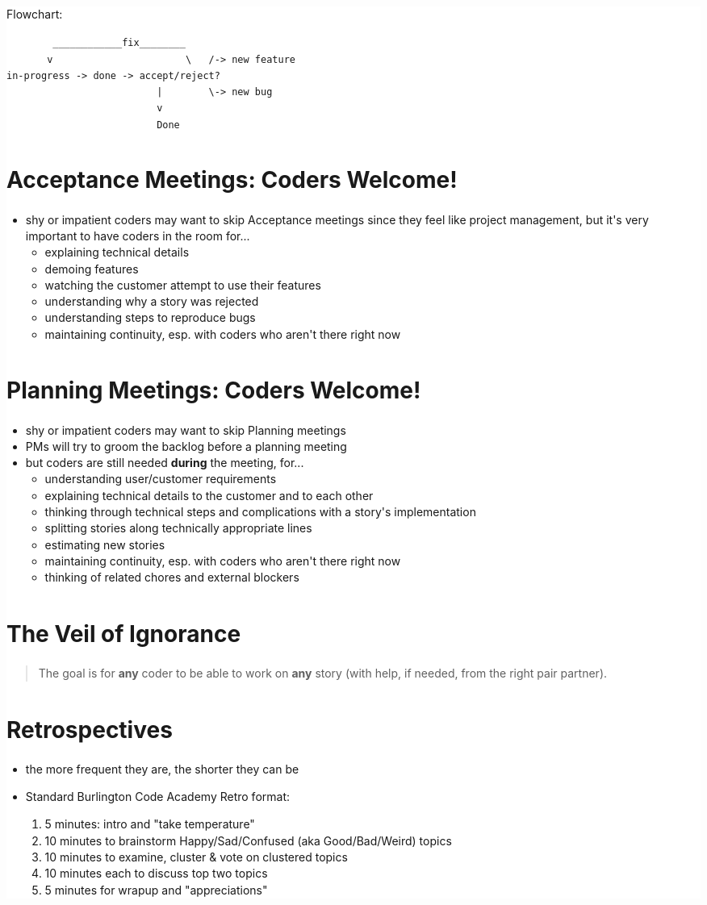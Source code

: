 Flowchart:

```
        ____________fix________       
       v                       \   /-> new feature
in-progress -> done -> accept/reject? 
                          |        \-> new bug
                          v
                          Done
```

# Acceptance Meetings: Coders Welcome!

* shy or impatient coders may want to skip Acceptance meetings since they feel like project management, but it's very important to have coders in the room for...
     * explaining technical details
     * demoing features
     * watching the customer attempt to use their features
     * understanding why a story was rejected
     * understanding steps to reproduce bugs
     * maintaining continuity, esp. with coders who aren't there right now

# Planning Meetings: Coders Welcome!

* shy or impatient coders may want to skip Planning meetings
* PMs will try to groom the backlog before a planning meeting
* but coders are still needed **during** the meeting, for...
  * understanding user/customer requirements
  * explaining technical details to the customer and to each other
  * thinking through technical steps and complications with a story's implementation
  * splitting stories along technically appropriate lines
  * estimating new stories
  * maintaining continuity, esp. with coders who aren't there right now
  * thinking of related chores and external blockers

# The Veil of Ignorance

> The goal is for **any** coder to be able to work on **any** story (with help, if needed, from the right pair partner).

# Retrospectives

* the more frequent they are, the shorter they can be

* Standard Burlington Code Academy Retro format: 

  1. 5 minutes: intro and "take temperature"
  2. 10 minutes to brainstorm Happy/Sad/Confused (aka Good/Bad/Weird) topics
  3. 10 minutes to examine, cluster & vote on clustered topics
  4. 10 minutes each to discuss top two topics
  5. 5 minutes for wrapup and "appreciations"
